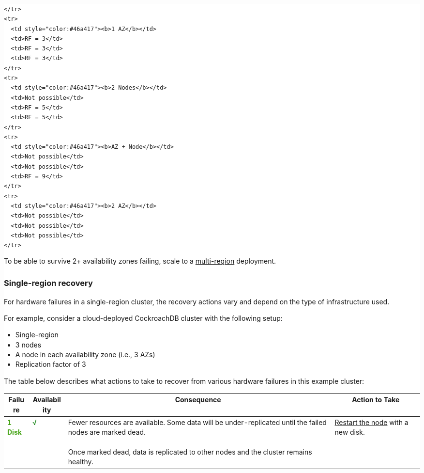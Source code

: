     </tr>
    <tr>
      <td style="color:#46a417"><b>1 AZ</b></td>
      <td>RF = 3</td>
      <td>RF = 3</td>
      <td>RF = 3</td>
    </tr>
    <tr>
      <td style="color:#46a417"><b>2 Nodes</b></td>
      <td>Not possible</td>
      <td>RF = 5</td>
      <td>RF = 5</td>
    </tr>
    <tr>
      <td style="color:#46a417"><b>AZ + Node</b></td>
      <td>Not possible</td>
      <td>Not possible</td>
      <td>RF = 9</td>
    </tr>
    <tr>
      <td style="color:#46a417"><b>2 AZ</b></td>
      <td>Not possible</td>
      <td>Not possible</td>
      <td>Not possible</td>
    </tr>
  </tbody>
</table>

To be able to survive 2+ availability zones failing, scale to a [multi-region](#multi-region-survivability-planning) deployment.

### Single-region recovery

For hardware failures in a single-region cluster, the recovery actions vary and depend on the type of infrastructure used.

For example, consider a cloud-deployed CockroachDB cluster with the following setup:

- Single-region
- 3 nodes
- A node in each availability zone (i.e., 3 AZs)
- Replication factor of 3

The table below describes what actions to take to recover from various hardware failures in this example cluster:

<table>
  <thead>
    <tr>
      <th>Failure</th>
      <th>Availability</th>
      <th>Consequence</th>
      <th>Action to Take</th>
    </tr>
  </thead>
  <tbody class=nohover>
    <tr>
      <td style="color:#46a417"><b>1 Disk</td>
      <td style="color:#228B22"><b>√</b></td>
      <td rowspan="3">Fewer resources are available. Some data will be under-replicated until the failed nodes are marked dead. <br><br>Once marked dead, data is replicated to other nodes and the cluster remains healthy.
      </td>
      <td><a href="cockroach-start.html">Restart the node</a> with a new disk.</td>
    </tr>
    <tr>
